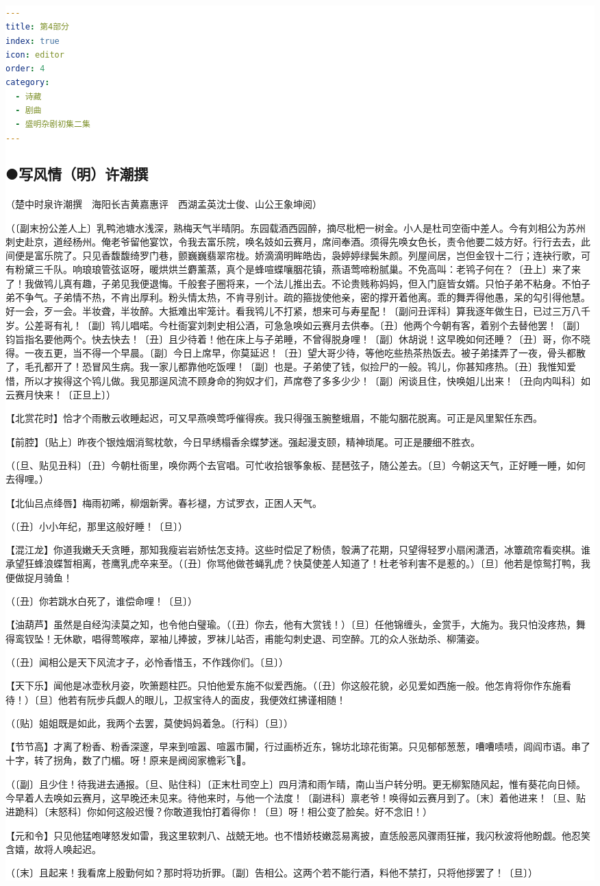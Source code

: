```yaml
---
title: 第4部分
index: true
icon: editor
order: 4
category:
  - 诗藏
  - 剧曲
  - 盛明杂剧初集二集
---
```


## ●写风情（明）许潮撰  
  
（楚中时泉许潮撰　海阳长吉黄嘉惠评　西湖孟英沈士俊、山公王象坤阅）  
  
（〔副末扮公差人上〕乳鸭池塘水浅深，熟梅天气半晴阴。东园载酒西园醉，摘尽枇杷一树金。小人是杜司空衙中差人。今有刘相公为苏州刺史赴京，道经杨州。俺老爷留他宴饮，令我去富乐院，唤名妓如云赛月，席间奉酒。须得先唤女色长，责令他要二妓方好。行行去去，此间便是富乐院了。只见香馥馥绮罗门巷，颤巍巍翡翠帘栊。娇滴滴明眸皓齿，袅婷婷绿鬓朱颜。列屋间居，岂但金钗十二行；连袂行歌，可有粉黛三千队。响琅琅管弦讴呀，暖烘烘兰麝薰蒸，真个是蜂喧蝶嚷胭花镇，燕语莺啼粉腻巢。不免高叫：老鸨子何在？〔丑上〕来了来了！我做鸨儿真有趣，子弟见我便退悔。千般套子圈将来，一个法儿推出去。不论贵贱称妈妈，但入门庭皆女婿。只怕子弟不粘身。不怕子弟不争气。子弟情不热，不肯出厚利。粉头情太热，不肯寻别计。疏的箍拢使他亲，密的撑开着他离。乖的舞弄得他愚，呆的勾引得他慧。好一会，歹一会。半妆聋，半妆醉。大抵难出牢笼计。看我鸨儿不打紧，想来可与寿星配！〔副问丑诨科〕算我逐年做生日，已过三万八千岁。公差哥有礼！〔副〕鸨儿唱喏。今杜衙宴刘刺史相公酒，可急急唤如云赛月去供奉。〔丑〕他两个今朝有客，着别个去替他罢！〔副〕钧旨指名要他两个。快去快去！〔丑〕且少待着！他在床上与子弟睡，不曾得脱身哩！〔副〕休胡说！这早晚如何还睡？〔丑〕哥，你不晓得。一夜五更，当不得一个早晨。〔副〕今日上席早，你莫延迟！〔丑〕望大哥少待，等他吃些热茶热饭去。被子弟揉弄了一夜，骨头都散了，毛孔都开了！恐冒风生病。我一家儿都靠他吃饭哩！〔副〕也是。子弟使了钱，似捡尸的一般。鸨儿，你甚知疼热。〔丑〕我惟知爱惜，所以才挨得这个鸨儿做。我见那逞风流不顾身命的狗奴才们，芦席卷了多多少少！〔副〕闲谈且住，快唤姐儿出来！〔丑向内叫科〕如云赛月快来！〔正旦上〕）  
  
【北赏花时】恰才个雨散云收睡起迟，可又早燕唤莺呼催得疾。我只得强玉腕整蛾眉，不能勾胭花脱离。可正是风里絮任东西。  
  
【前腔】〔贴上〕昨夜个银烛烟消鸳枕欹，今日早绣榻香余蝶梦迷。强起漫支颐，精神琐尾。可正是腰细不胜衣。  
  
（〔旦、贴见丑科〕〔丑〕今朝杜衙里，唤你两个去官唱。可忙收拾银筝象板、琵琶弦子，随公差去。〔旦〕今朝这天气，正好睡一睡，如何去得哩。）  
  
【北仙吕点绛唇】梅雨初晞，柳烟新霁。春衫褪，方试罗衣，正困人天气。  
  
（〔丑〕小小年纪，那里这般好睡！〔旦〕）  
  
【混江龙】你道我嫩夭夭贪睡，那知我瘦岩岩娇怯怎支持。这些时偿足了粉债，彀满了花期，只望得轻罗小扇闲潇洒，冰簟疏帘看奕棋。谁承望狂蜂浪蝶暂相离，苍鹰乳虎卒来至。（〔丑〕你骂他做苍蝇乳虎？快莫使差人知道了！杜老爷利害不是惹的。）〔旦〕他若是惊鸳打鸭，我便做捉月骑鱼！  
  
（〔丑〕你若跳水白死了，谁偿命哩！〔旦〕）  
  
【油葫芦】虽然是自经沟渎莫之知，也令他白璧瑜。（〔丑〕你去，他有大赏钱！）〔旦〕任他锦缠头，金赏手，大施为。我只怕没疼热，舞得鸾钗坠！无休歇，唱得莺喉瘁，翠袖儿捧披，罗袜儿站否，甫能勾刺史退、司空醉。兀的众人张劫杀、柳蒲姿。  
  
（〔丑〕闻相公是天下风流才子，必怜香惜玉，不作践你们。〔旦〕）  
  
【天下乐】闻他是冰壶秋月姿，吹箫题柱匹。只怕他爱东施不似爱西施。（〔丑〕你这般花貌，必见爱如西施一般。他怎肯将你作东施看待！）〔旦〕他若有阮步兵觑人的眼儿，卫叔宝待人的面皮，我便效红拂谨相随！  
  
（〔贴〕姐姐既是如此，我两个去罢，莫使妈妈着急。〔行科〕〔旦〕）  
  
【节节高】才离了粉香、粉香深邃，早来到喧嚣、喧嚣市闠，行过画桥近东，锦坊北琼花街第。只见郁郁葱葱，嘈嘈啧啧，闾阎市语。串了十字，转了拐角，数了门楣。呀！原来是阀阅家檐彩飞。  
  
（〔副〕且少住！待我进去通报。〔旦、贴住科〕〔正末杜司空上〕四月清和雨乍晴，南山当户转分明。更无柳絮随风起，惟有葵花向日倾。今早着人去唤如云赛月，这早晚还未见来。待他来时，与他一个法度！〔副进科〕禀老爷！唤得如云赛月到了。〔末〕着他进来！〔旦、贴进跪科〕〔末怒科〕你如何这般迟慢？你敢道我怕打着得你！〔旦〕呀！相公变了脸矣。好不念旧！）  
  
【元和令】只见他猛咆哮怒发如雷，我这里软刺八、战兢无地。也不惜娇枝嫩蕊易离披，直恁般恶风骤雨狂摧，我闪秋波将他盼觑。他忍笑含嬉，故将人唤起迟。  
  
（〔末〕且起来！我看席上殷勤何如？那时将功折罪。〔副〕告相公。这两个若不能行酒，料他不禁打，只将他拶罢了！〔旦〕）  
  